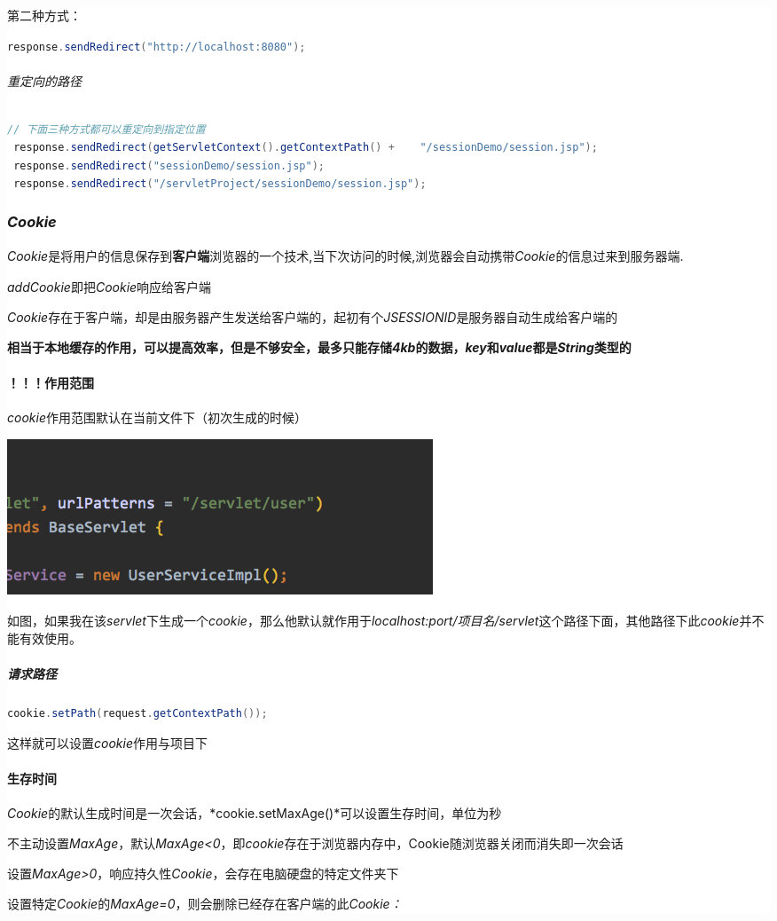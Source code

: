 第二种方式：

```java
response.sendRedirect("http://localhost:8080");
```

###### 重定向的路径

```java
// 下面三种方式都可以重定向到指定位置
 response.sendRedirect(getServletContext().getContextPath() +    "/sessionDemo/session.jsp");
 response.sendRedirect("sessionDemo/session.jsp");
 response.sendRedirect("/servletProject/sessionDemo/session.jsp");
```

### *Cookie*

 *Cookie*是将用户的信息保存到**客户端**浏览器的一个技术,当下次访问的时候,浏览器会自动携带*Cookie*的信息过来到服务器端.

*addCookie*即把*Cookie*响应给客户端

*Cookie*存在于客户端，却是由服务器产生发送给客户端的，起初有个*JSESSIONID*是服务器自动生成给客户端的

**相当于本地缓存的作用，可以提高效率，但是不够安全，最多只能存储*4kb*的数据，*key*和*value*都是*String*类型的**

#### ！！！作用范围

*cookie*作用范围默认在当前文件下（初次生成的时候）

![image-20201126154500980](assets/image-20201126154500980.png)

如图，如果我在该*servlet*下生成一个*cookie*，那么他默认就作用于*localhost:port/项目名/servlet*这个路径下面，其他路径下此*cookie*并不能有效使用。

##### 请求路径

```java
cookie.setPath(request.getContextPath());
```

这样就可以设置*cookie*作用与项目下

#### 生存时间

*Cookie*的默认生成时间是一次会话，*cookie.setMaxAge()*可以设置生存时间，单位为秒

不主动设置*MaxAge*，默认*MaxAge<0*，即*cookie*存在于浏览器内存中，Cookie随浏览器关闭而消失即一次会话

设置*MaxAge>0*，响应持久性*Cookie*，会存在电脑硬盘的特定文件夹下

设置特定*Cookie*的*MaxAge=0*，则会删除已经存在客户端的此*Cookie：*
